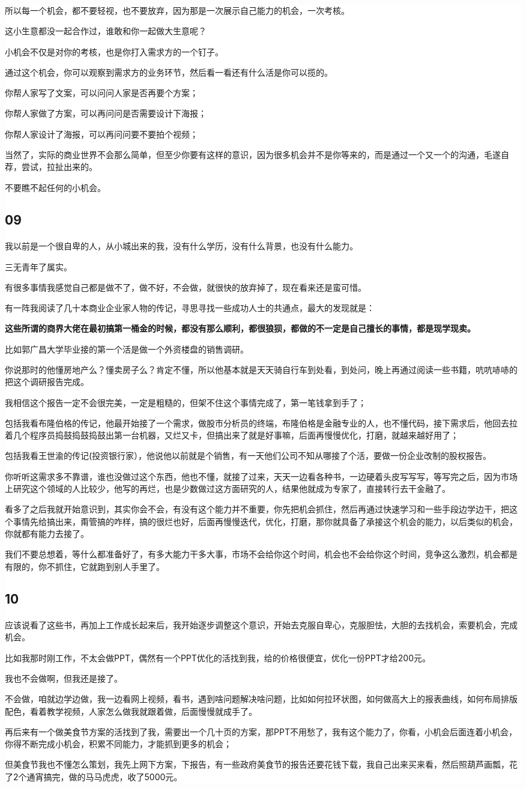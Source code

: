 所以每一个机会，都不要轻视，也不要放弃，因为那是一次展示自己能力的机会，一次考核。

这小生意都没一起合作过，谁敢和你一起做大生意呢？

小机会不仅是对你的考核，也是你打入需求方的一个钉子。

通过这个机会，你可以观察到需求方的业务环节，然后看一看还有什么活是你可以揽的。

你帮人家写了文案，可以问问人家是否再要个方案；

你帮人家做了方案，可以再问问是否需要设计下海报；

你帮人家设计了海报，可以再问问要不要拍个视频；

当然了，实际的商业世界不会那么简单，但至少你要有这样的意识，因为很多机会并不是你等来的，而是通过一个又一个的沟通，毛遂自荐，尝试，拉扯出来的。

不要瞧不起任何的小机会。

## 09

我以前是一个很自卑的人，从小城出来的我，没有什么学历，没有什么背景，也没有什么能力。

三无青年了属实。

有很多事情我感觉自己都是做不了，做不好，不会做，就很快的放弃掉了，现在看来还是蛮可惜。

有一阵我阅读了几十本商业企业家人物的传记，寻思寻找一些成功人士的共通点，最大的发现就是：

**这些所谓的商界大佬在最初搞第一桶金的时候，都没有那么顺利，都很狼狈，都做的不一定是自己擅长的事情，都是现学现卖。**

比如郭广昌大学毕业接的第一个活是做一个外资楼盘的销售调研。

你说那时的他懂房地产么？懂卖房子么？肯定不懂，所以他基本就是天天骑自行车到处看，到处问，晚上再通过阅读一些书籍，吭吭哧哧的把这个调研报告完成。

我相信这个报告一定不会很完美，一定是粗糙的，但架不住这个事情完成了，第一笔钱拿到手了；

包括我看布隆伯格的传记，他最开始接了一个需求，做股市分析员的终端，布隆伯格是金融专业的人，也不懂代码，接下需求后，他回去拉着几个程序员捣鼓捣鼓捣鼓出第一台机器，又烂又卡，但搞出来了就是好事嘛，后面再慢慢优化，打磨，就越来越好用了；

包括我看王世渝的传记(投资银行家），他说他以前就是个销售，有一天他们公司不知从哪接了个活，要做一份企业改制的股权报告。

你听听这需求多不靠谱，谁也没做过这个东西，他也不懂，就接了过来，天天一边看各种书，一边硬着头皮写写写，等写完之后，因为市场上研究这个领域的人比较少，他写的再烂，也是少数做过这方面研究的人，结果他就成为专家了，直接转行去干金融了。

看多了之后我就开始意识到，其实你会不会，有没有这个能力并不重要，你先把机会抓住，然后再通过快速学习和一些手段边学边干，把这个事情先给搞出来，甭管搞的咋样，搞的很烂也好，后面再慢慢迭代，优化，打磨，那你就具备了承接这个机会的能力，以后类似的机会，你就都有能力去接了。

我们不要总想着，等什么都准备好了，有多大能力干多大事，市场不会给你这个时间，机会也不会给你这个时间，竞争这么激烈，机会都是有限的，你不抓住，它就跑到别人手里了。

## 10

应该说看了这些书，再加上工作成长起来后，我开始逐步调整这个意识，开始去克服自卑心，克服胆怯，大胆的去找机会，索要机会，完成机会。

比如我那时刚工作，不太会做PPT，偶然有一个PPT优化的活找到我，给的价格很便宜，优化一份PPT才给200元。

我也不会做啊，但我还是接了。

不会做，咱就边学边做，我一边看网上视频，看书，遇到啥问题解决啥问题，比如如何拉环状图，如何做高大上的报表曲线，如何布局排版配色，看着教学视频，人家怎么做我就跟着做，后面慢慢就成手了。

再后来有一个做美食节方案的活找到了我，需要出一个几十页的方案，那PPT不用愁了，我有这个能力了，你看，小机会后面连着小机会，你得不断完成小机会，积累不同能力，才能抓到更多的机会；

但美食节我也不懂怎么策划，我先上网下方案，下报告，有一些政府美食节的报告还要花钱下载，我自己出来买来看，然后照葫芦画瓢，花了2个通宵搞完，做的马马虎虎，收了5000元。
